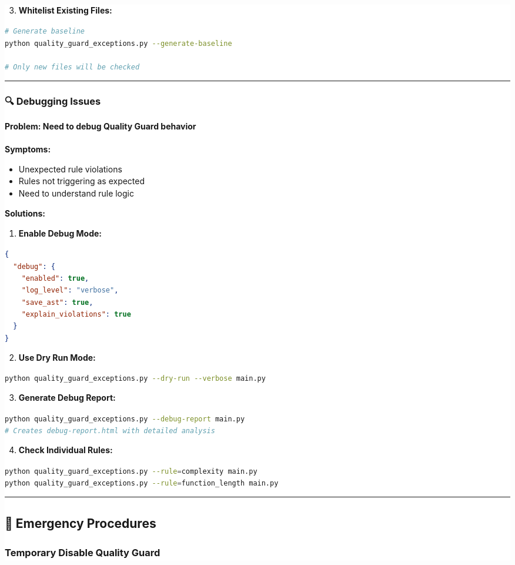3. **Whitelist Existing Files:**
```bash
# Generate baseline
python quality_guard_exceptions.py --generate-baseline

# Only new files will be checked
```

---

### 🔍 Debugging Issues

#### Problem: Need to debug Quality Guard behavior

**Symptoms:**
- Unexpected rule violations
- Rules not triggering as expected
- Need to understand rule logic

**Solutions:**

1. **Enable Debug Mode:**
```json
{
  "debug": {
    "enabled": true,
    "log_level": "verbose",
    "save_ast": true,
    "explain_violations": true
  }
}
```

2. **Use Dry Run Mode:**
```bash
python quality_guard_exceptions.py --dry-run --verbose main.py
```

3. **Generate Debug Report:**
```bash
python quality_guard_exceptions.py --debug-report main.py
# Creates debug-report.html with detailed analysis
```

4. **Check Individual Rules:**
```bash
python quality_guard_exceptions.py --rule=complexity main.py
python quality_guard_exceptions.py --rule=function_length main.py
```

---

## 🚨 Emergency Procedures

### Temporary Disable Quality Guard
